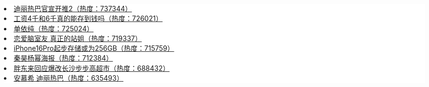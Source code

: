 <li>
<a href="https://s.weibo.com/weibo?q=%23%E8%BF%AA%E4%B8%BD%E7%83%AD%E5%B7%B4%E5%AE%98%E5%AE%A3%E5%BC%80%E6%8E%A82%23" target="weibo">
迪丽热巴官宣开推2（热度：737344）
</a>
</li>

<li>
<a href="https://s.weibo.com/weibo?q=%23%E5%B7%A5%E8%B5%844%E5%8D%83%E5%92%8C6%E5%8D%83%E7%9C%9F%E7%9A%84%E8%83%BD%E5%AD%98%E5%88%B0%E9%92%B1%E5%90%97%23" target="weibo">
工资4千和6千真的能存到钱吗（热度：726021）
</a>
</li>

<li>
<a href="https://s.weibo.com/weibo?q=%23%E5%8D%95%E4%BE%9D%E7%BA%AF%23" target="weibo">
单依纯（热度：725024）
</a>
</li>

<li>
<a href="https://s.weibo.com/weibo?q=%23%E6%81%8B%E7%88%B1%E8%84%91%E5%AE%A4%E5%8F%8B%20%E7%9C%9F%E6%AD%A3%E7%9A%84%E7%AB%99%E5%A7%90%23" target="weibo">
恋爱脑室友 真正的站姐（热度：719337）
</a>
</li>

<li>
<a href="https://s.weibo.com/weibo?q=%23iPhone16Pro%E8%B5%B7%E6%AD%A5%E5%AD%98%E5%82%A8%E6%88%96%E4%B8%BA256GB%23" target="weibo">
iPhone16Pro起步存储或为256GB（热度：715759）
</a>
</li>

<li>
<a href="https://s.weibo.com/weibo?q=%23%E7%A7%A6%E6%98%8A%E6%9D%A8%E5%B9%82%E6%B5%B7%E6%8A%A5%23" target="weibo">
秦昊杨幂海报（热度：712384）
</a>
</li>

<li>
<a href="https://s.weibo.com/weibo?q=%23%E8%83%96%E4%B8%9C%E6%9D%A5%E5%9B%9E%E5%BA%94%E7%88%86%E6%94%B9%E9%95%BF%E6%B2%99%E6%AD%A5%E6%AD%A5%E9%AB%98%E8%B6%85%E5%B8%82%23" target="weibo">
胖东来回应爆改长沙步步高超市（热度：688432）
</a>
</li>

<li>
<a href="https://s.weibo.com/weibo?q=%23%E5%AE%89%E6%85%95%E5%B8%8C%20%E8%BF%AA%E4%B8%BD%E7%83%AD%E5%B7%B4%23" target="weibo">
安慕希 迪丽热巴（热度：635493）
</a>
</li>

